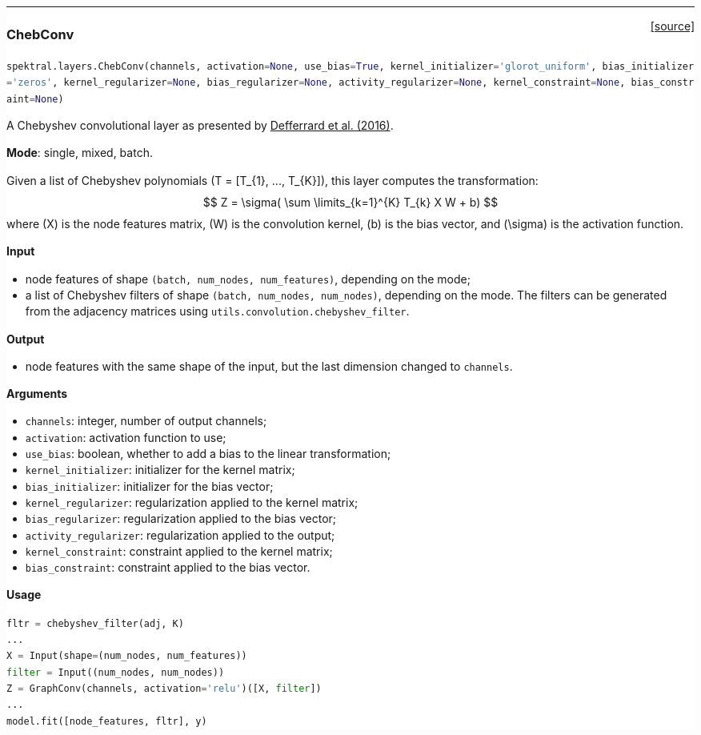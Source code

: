 ----

<span style="float:right;">[[source]](https://github.com/danielegrattarola/spektral/blob/master/spektral/layers/convolutional.py#L141)</span>
### ChebConv

```python
spektral.layers.ChebConv(channels, activation=None, use_bias=True, kernel_initializer='glorot_uniform', bias_initializer='zeros', kernel_regularizer=None, bias_regularizer=None, activity_regularizer=None, kernel_constraint=None, bias_constraint=None)
```


A Chebyshev convolutional layer as presented by [Defferrard et al. (2016)](https://arxiv.org/abs/1606.09375).

**Mode**: single, mixed, batch.

Given a list of Chebyshev polynomials \(T = [T_{1}, ..., T_{K}]\), 
this layer computes the transformation:
$$
Z = \sigma( \sum \limits_{k=1}^{K} T_{k} X W  + b)
$$
where \(X\) is the node features matrix, \(W\) is the convolution kernel, 
\(b\) is the bias vector, and \(\sigma\) is the activation function.

**Input**

- node features of shape `(batch, num_nodes, num_features)`, depending on the
mode;
- a list of Chebyshev filters of shape `(batch, num_nodes, num_nodes)`,
depending on the mode.
The filters can be generated from the adjacency matrices using
`utils.convolution.chebyshev_filter`.

**Output**

- node features with the same shape of the input, but the last dimension
changed to `channels`.

**Arguments**

- `channels`: integer, number of output channels;
- `activation`: activation function to use;
- `use_bias`: boolean, whether to add a bias to the linear transformation;
- `kernel_initializer`: initializer for the kernel matrix;
- `bias_initializer`: initializer for the bias vector;
- `kernel_regularizer`: regularization applied to the kernel matrix;  
- `bias_regularizer`: regularization applied to the bias vector;
- `activity_regularizer`: regularization applied to the output;
- `kernel_constraint`: constraint applied to the kernel matrix;
- `bias_constraint`: constraint applied to the bias vector.

**Usage**
```py
fltr = chebyshev_filter(adj, K)
...
X = Input(shape=(num_nodes, num_features))
filter = Input((num_nodes, num_nodes))
Z = GraphConv(channels, activation='relu')([X, filter])
...
model.fit([node_features, fltr], y)
```
